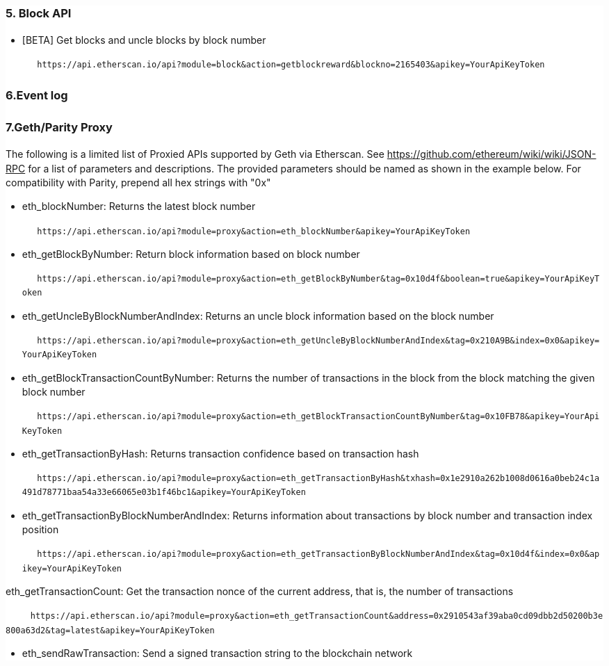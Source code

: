 ### 5. Block API

* [BETA] Get blocks and uncle blocks by block number

         https://api.etherscan.io/api?module=block&action=getblockreward&blockno=2165403&apikey=YourApiKeyToken

### 6.Event log



### 7.Geth/Parity Proxy

The following is a limited list of Proxied APIs supported by Geth via Etherscan. See https://github.com/ethereum/wiki/wiki/JSON-RPC for a list of parameters and descriptions. The provided parameters should be named as shown in the example below. For compatibility with Parity, prepend all hex strings with "0x"

* eth_blockNumber: Returns the latest block number

         https://api.etherscan.io/api?module=proxy&action=eth_blockNumber&apikey=YourApiKeyToken


* eth_getBlockByNumber: Return block information based on block number

         https://api.etherscan.io/api?module=proxy&action=eth_getBlockByNumber&tag=0x10d4f&boolean=true&apikey=YourApiKeyToken


* eth_getUncleByBlockNumberAndIndex: Returns an uncle block information based on the block number

         https://api.etherscan.io/api?module=proxy&action=eth_getUncleByBlockNumberAndIndex&tag=0x210A9B&index=0x0&apikey=YourApiKeyToken

* eth_getBlockTransactionCountByNumber: Returns the number of transactions in the block from the block matching the given block number

         https://api.etherscan.io/api?module=proxy&action=eth_getBlockTransactionCountByNumber&tag=0x10FB78&apikey=YourApiKeyToken


* eth_getTransactionByHash: Returns transaction confidence based on transaction hash

         https://api.etherscan.io/api?module=proxy&action=eth_getTransactionByHash&txhash=0x1e2910a262b1008d0616a0beb24c1a491d78771baa54a33e66065e03b1f46bc1&apikey=YourApiKeyToken


* eth_getTransactionByBlockNumberAndIndex: Returns information about transactions by block number and transaction index position

         https://api.etherscan.io/api?module=proxy&action=eth_getTransactionByBlockNumberAndIndex&tag=0x10d4f&index=0x0&apikey=YourApiKeyToken


eth_getTransactionCount: Get the transaction nonce of the current address, that is, the number of transactions

         https://api.etherscan.io/api?module=proxy&action=eth_getTransactionCount&address=0x2910543af39aba0cd09dbb2d50200b3e800a63d2&tag=latest&apikey=YourApiKeyToken


* eth_sendRawTransaction: Send a signed transaction string to the blockchain network
